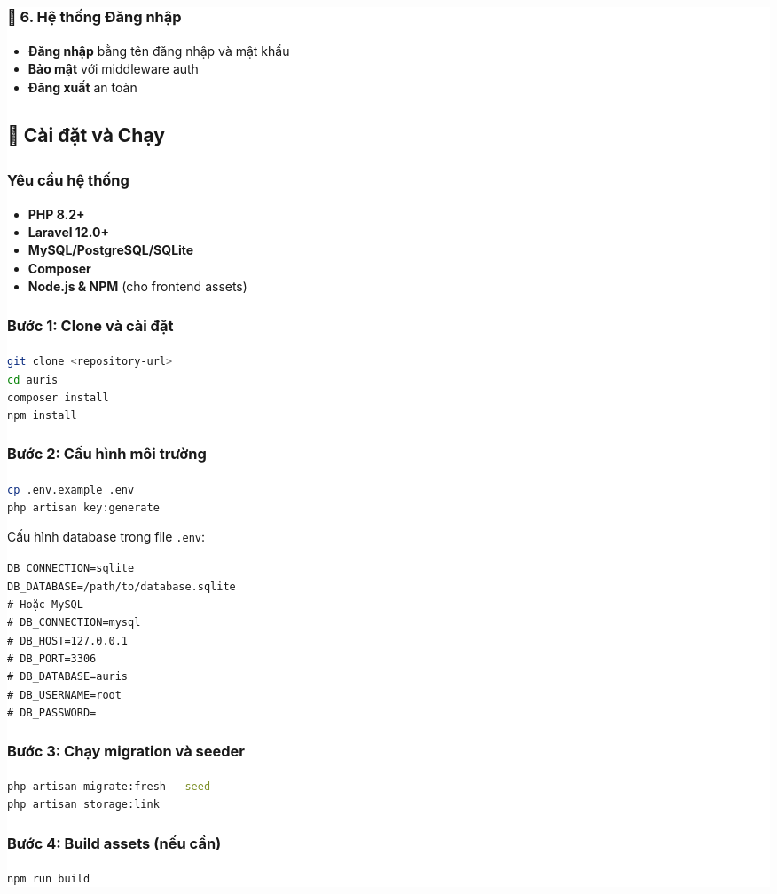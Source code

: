 ### 🔐 6. Hệ thống Đăng nhập
- **Đăng nhập** bằng tên đăng nhập và mật khẩu
- **Bảo mật** với middleware auth
- **Đăng xuất** an toàn

## 🚀 Cài đặt và Chạy

### Yêu cầu hệ thống
- **PHP 8.2+**
- **Laravel 12.0+**
- **MySQL/PostgreSQL/SQLite**
- **Composer**
- **Node.js & NPM** (cho frontend assets)

### Bước 1: Clone và cài đặt
```bash
git clone <repository-url>
cd auris
composer install
npm install
```

### Bước 2: Cấu hình môi trường
```bash
cp .env.example .env
php artisan key:generate
```

Cấu hình database trong file `.env`:
```env
DB_CONNECTION=sqlite
DB_DATABASE=/path/to/database.sqlite
# Hoặc MySQL
# DB_CONNECTION=mysql
# DB_HOST=127.0.0.1
# DB_PORT=3306
# DB_DATABASE=auris
# DB_USERNAME=root
# DB_PASSWORD=
```

### Bước 3: Chạy migration và seeder
```bash
php artisan migrate:fresh --seed
php artisan storage:link
```

### Bước 4: Build assets (nếu cần)
```bash
npm run build
```
